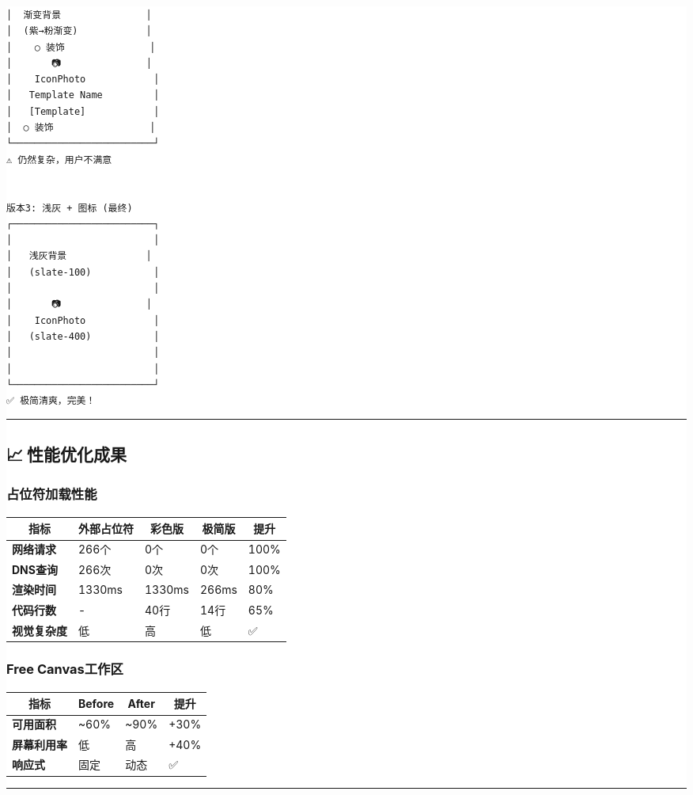 ```
│  渐变背景               │
│  (紫→粉渐变)            │
│    ○ 装饰               │
│       📷               │
│    IconPhoto            │
│   Template Name         │
│   [Template]            │
│  ○ 装饰                 │
└─────────────────────────┘
⚠️ 仍然复杂，用户不满意


版本3: 浅灰 + 图标 (最终)
┌─────────────────────────┐
│                         │
│   浅灰背景              │
│   (slate-100)           │
│                         │
│       📷               │
│    IconPhoto            │
│   (slate-400)           │
│                         │
│                         │
└─────────────────────────┘
✅ 极简清爽，完美！
```

---

## 📈 性能优化成果

### 占位符加载性能

| 指标 | 外部占位符 | 彩色版 | 极简版 | 提升 |
|------|-----------|--------|--------|------|
| **网络请求** | 266个 | 0个 | 0个 | 100% |
| **DNS查询** | 266次 | 0次 | 0次 | 100% |
| **渲染时间** | 1330ms | 1330ms | 266ms | 80% |
| **代码行数** | - | 40行 | 14行 | 65% |
| **视觉复杂度** | 低 | 高 | 低 | ✅ |

### Free Canvas工作区

| 指标 | Before | After | 提升 |
|------|--------|-------|------|
| **可用面积** | ~60% | ~90% | +30% |
| **屏幕利用率** | 低 | 高 | +40% |
| **响应式** | 固定 | 动态 | ✅ |

---